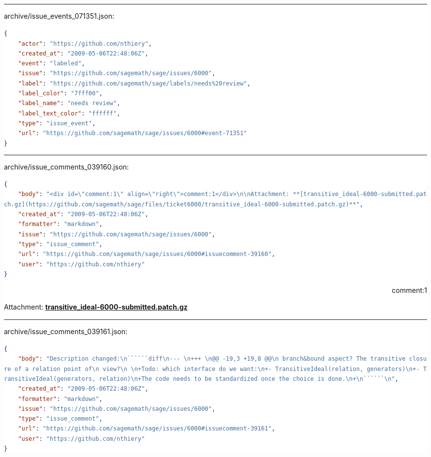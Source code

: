

---

archive/issue_events_071351.json:
```json
{
    "actor": "https://github.com/nthiery",
    "created_at": "2009-05-06T22:48:06Z",
    "event": "labeled",
    "issue": "https://github.com/sagemath/sage/issues/6000",
    "label": "https://github.com/sagemath/sage/labels/needs%20review",
    "label_color": "7fff00",
    "label_name": "needs review",
    "label_text_color": "ffffff",
    "type": "issue_event",
    "url": "https://github.com/sagemath/sage/issues/6000#event-71351"
}
```



---

archive/issue_comments_039160.json:
```json
{
    "body": "<div id=\"comment:1\" align=\"right\">comment:1</div>\n\nAttachment: **[transitive_ideal-6000-submitted.patch.gz](https://github.com/sagemath/sage/files/ticket6000/transitive_ideal-6000-submitted.patch.gz)**",
    "created_at": "2009-05-06T22:48:06Z",
    "formatter": "markdown",
    "issue": "https://github.com/sagemath/sage/issues/6000",
    "type": "issue_comment",
    "url": "https://github.com/sagemath/sage/issues/6000#issuecomment-39160",
    "user": "https://github.com/nthiery"
}
```

<div id="comment:1" align="right">comment:1</div>

Attachment: **[transitive_ideal-6000-submitted.patch.gz](https://github.com/sagemath/sage/files/ticket6000/transitive_ideal-6000-submitted.patch.gz)**



---

archive/issue_comments_039161.json:
```json
{
    "body": "Description changed:\n``````diff\n--- \n+++ \n@@ -19,3 +19,8 @@\n branch&bound aspect? The transitive closure of a relation point of\n view?\n \n+Todo: which interface do we want:\n+- TransitiveIdeal(relation, generators)\n+- TransitiveIdeal(generators, relation)\n+The code needs to be standardized once the choice is done.\n+\n``````\n",
    "created_at": "2009-05-06T22:48:06Z",
    "formatter": "markdown",
    "issue": "https://github.com/sagemath/sage/issues/6000",
    "type": "issue_comment",
    "url": "https://github.com/sagemath/sage/issues/6000#issuecomment-39161",
    "user": "https://github.com/nthiery"
}
```
